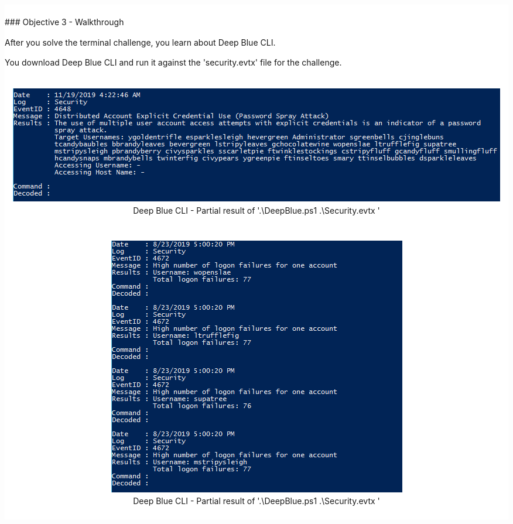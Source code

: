 <br>
### Objective 3 - Walkthrough

After you solve the terminal challenge, you learn about Deep Blue CLI.

You download Deep Blue CLI and run it against the 'security.evtx' file for the challenge.

<div style="text-align:center">
    <br>
     <img src="\assets\images\2020-01-10-KringleCon2\Image17.PNG"
     alt="">
    <br>
    Deep Blue CLI - Partial result of '.\DeepBlue.ps1 .\Security.evtx '
</div><br>

<div style="text-align:center">
    <br>
     <img src="\assets\images\2020-01-10-KringleCon2\Image18.PNG"
     alt="">
    <br>
    Deep Blue CLI - Partial result of '.\DeepBlue.ps1 .\Security.evtx '
</div><br>
